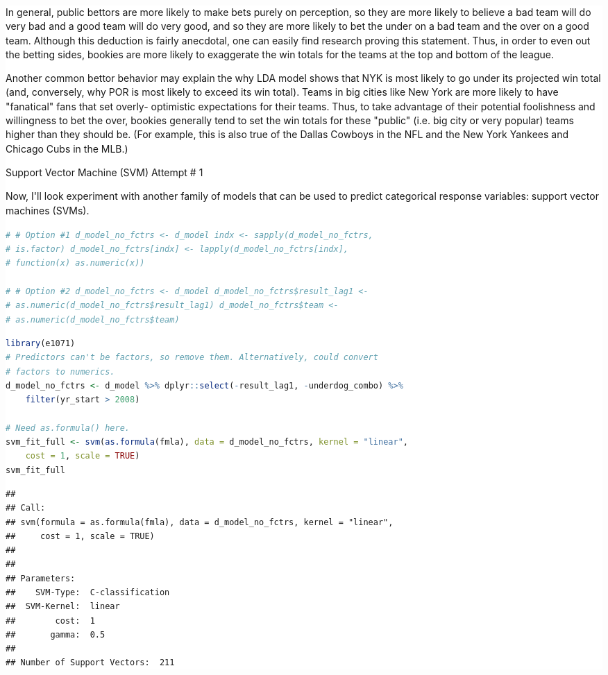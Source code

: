 In general, public bettors are more likely to make
bets purely on perception, so they are more likely to believe a bad team
will do very bad and a good team will do very good, and so they are more
likely to bet the under on a bad team and the over on a good team. Although
this deduction is fairly anecdotal, one can easily find research proving
this statement. Thus, in order to even out the betting sides, bookies are
more likely to exaggerate the win totals for the teams at the top and bottom
of the league.

Another common bettor behavior may explain the why LDA model shows that
NYK is most likely to go under its projected win total (and, conversely, why
POR is most likely to exceed its win total). Teams in big cities
like New York are more likely to have "fanatical" fans that set overly-
optimistic expectations for their teams. Thus, to take advantage of their
potential foolishness and willingness to bet the over, bookies generally tend
to set the win totals for these "public" (i.e. big city or very popular)
teams
higher than they should be. (For example, this is also true of the
Dallas Cowboys in the NFL and the New York Yankees and Chicago Cubs in
the MLB.)

Support Vector Machine (SVM) Attempt # 1

Now, I'll look experiment with another family of models that can be
used to predict categorical response variables: support vector machines (SVMs).



```r
# # Option #1 d_model_no_fctrs <- d_model indx <- sapply(d_model_no_fctrs,
# is.factor) d_model_no_fctrs[indx] <- lapply(d_model_no_fctrs[indx],
# function(x) as.numeric(x))

# # Option #2 d_model_no_fctrs <- d_model d_model_no_fctrs$result_lag1 <-
# as.numeric(d_model_no_fctrs$result_lag1) d_model_no_fctrs$team <-
# as.numeric(d_model_no_fctrs$team)
```

```r
library(e1071)
# Predictors can't be factors, so remove them. Alternatively, could convert
# factors to numerics.
d_model_no_fctrs <- d_model %>% dplyr::select(-result_lag1, -underdog_combo) %>% 
    filter(yr_start > 2008)

# Need as.formula() here.
svm_fit_full <- svm(as.formula(fmla), data = d_model_no_fctrs, kernel = "linear", 
    cost = 1, scale = TRUE)
svm_fit_full
```

```
## 
## Call:
## svm(formula = as.formula(fmla), data = d_model_no_fctrs, kernel = "linear", 
##     cost = 1, scale = TRUE)
## 
## 
## Parameters:
##    SVM-Type:  C-classification 
##  SVM-Kernel:  linear 
##        cost:  1 
##       gamma:  0.5 
## 
## Number of Support Vectors:  211
```
